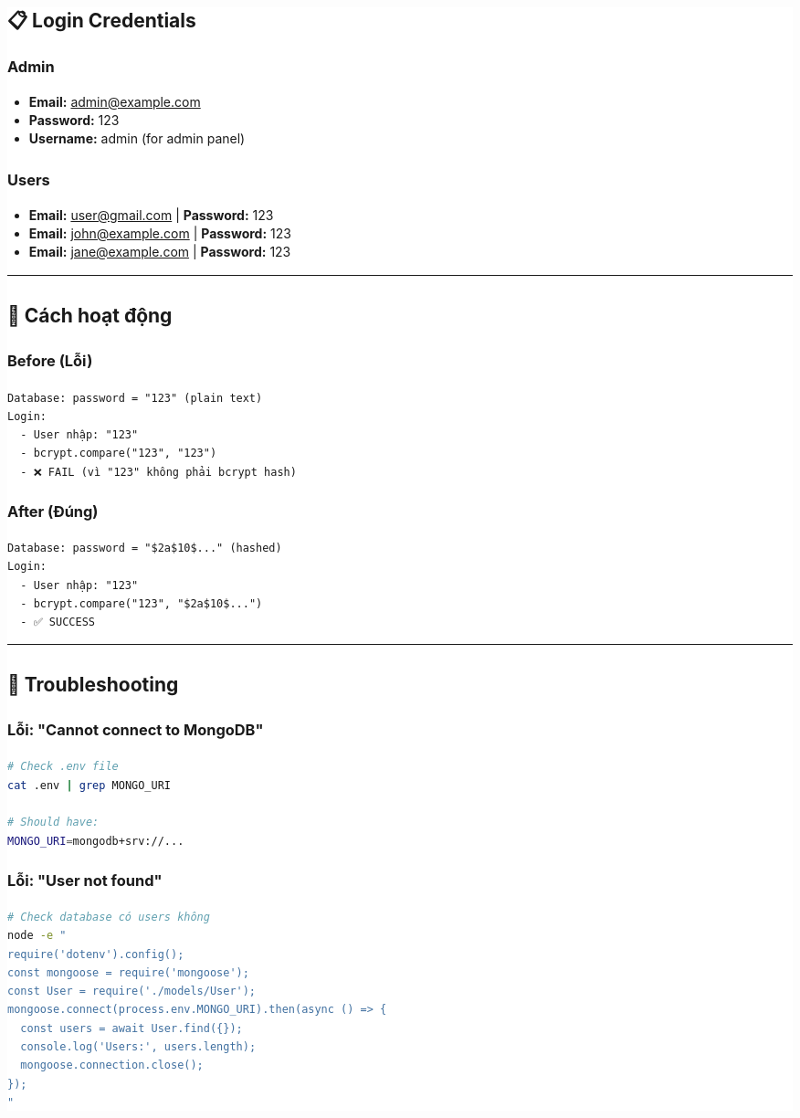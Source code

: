 
## 📋 Login Credentials

### Admin
- **Email:** admin@example.com
- **Password:** 123
- **Username:** admin (for admin panel)

### Users
- **Email:** user@gmail.com | **Password:** 123
- **Email:** john@example.com | **Password:** 123
- **Email:** jane@example.com | **Password:** 123

---

## 🔧 Cách hoạt động

### Before (Lỗi)
```
Database: password = "123" (plain text)
Login: 
  - User nhập: "123"
  - bcrypt.compare("123", "123") 
  - ❌ FAIL (vì "123" không phải bcrypt hash)
```

### After (Đúng)
```
Database: password = "$2a$10$..." (hashed)
Login:
  - User nhập: "123"
  - bcrypt.compare("123", "$2a$10$...")
  - ✅ SUCCESS
```

---

## 🐛 Troubleshooting

### Lỗi: "Cannot connect to MongoDB"
```bash
# Check .env file
cat .env | grep MONGO_URI

# Should have:
MONGO_URI=mongodb+srv://...
```

### Lỗi: "User not found"
```bash
# Check database có users không
node -e "
require('dotenv').config();
const mongoose = require('mongoose');
const User = require('./models/User');
mongoose.connect(process.env.MONGO_URI).then(async () => {
  const users = await User.find({});
  console.log('Users:', users.length);
  mongoose.connection.close();
});
"
```
